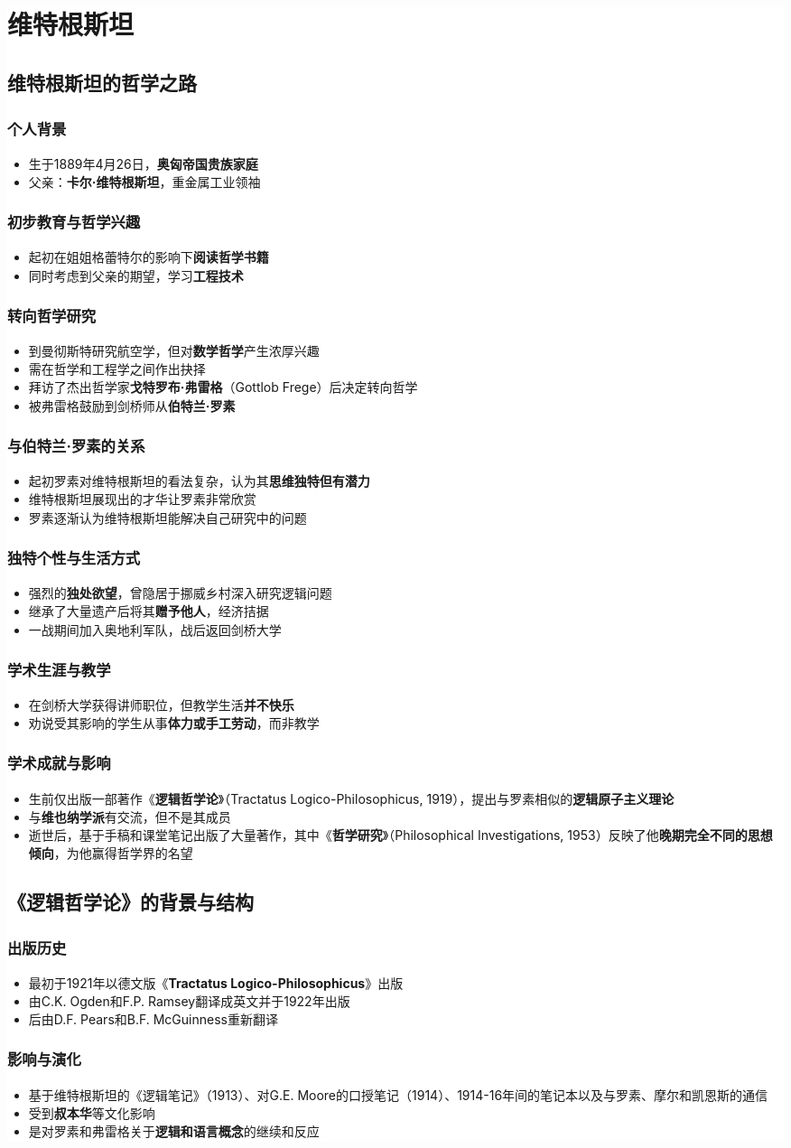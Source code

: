 # 维特根斯坦
## 维特根斯坦的哲学之路
### 个人背景
- 生于1889年4月26日，**奥匈帝国贵族家庭**
- 父亲：**卡尔·维特根斯坦**，重金属工业领袖

### 初步教育与哲学兴趣
- 起初在姐姐格蕾特尔的影响下**阅读哲学书籍**
- 同时考虑到父亲的期望，学习**工程技术**

### 转向哲学研究
- 到曼彻斯特研究航空学，但对**数学哲学**产生浓厚兴趣
- 需在哲学和工程学之间作出抉择
- 拜访了杰出哲学家**戈特罗布·弗雷格**（Gottlob Frege）后决定转向哲学
- 被弗雷格鼓励到剑桥师从**伯特兰·罗素**

### 与伯特兰·罗素的关系
- 起初罗素对维特根斯坦的看法复杂，认为其**思维独特但有潜力**
- 维特根斯坦展现出的才华让罗素非常欣赏
- 罗素逐渐认为维特根斯坦能解决自己研究中的问题

### 独特个性与生活方式
- 强烈的**独处欲望**，曾隐居于挪威乡村深入研究逻辑问题
- 继承了大量遗产后将其**赠予他人**，经济拮据
- 一战期间加入奥地利军队，战后返回剑桥大学

### 学术生涯与教学
- 在剑桥大学获得讲师职位，但教学生活**并不快乐**
- 劝说受其影响的学生从事**体力或手工劳动**，而非教学

### 学术成就与影响
- 生前仅出版一部著作《**逻辑哲学论**》（Tractatus Logico-Philosophicus, 1919），提出与罗素相似的**逻辑原子主义理论**
- 与**维也纳学派**有交流，但不是其成员
- 逝世后，基于手稿和课堂笔记出版了大量著作，其中《**哲学研究**》（Philosophical Investigations, 1953）反映了他**晚期完全不同的思想倾向**，为他赢得哲学界的名望

## 《逻辑哲学论》的背景与结构

### 出版历史
- 最初于1921年以德文版《**Tractatus Logico-Philosophicus**》出版
- 由C.K. Ogden和F.P. Ramsey翻译成英文并于1922年出版
- 后由D.F. Pears和B.F. McGuinness重新翻译

### 影响与演化
- 基于维特根斯坦的《逻辑笔记》（1913）、对G.E. Moore的口授笔记（1914）、1914-16年间的笔记本以及与罗素、摩尔和凯恩斯的通信
- 受到**叔本华**等文化影响
- 是对罗素和弗雷格关于**逻辑和语言概念**的继续和反应

